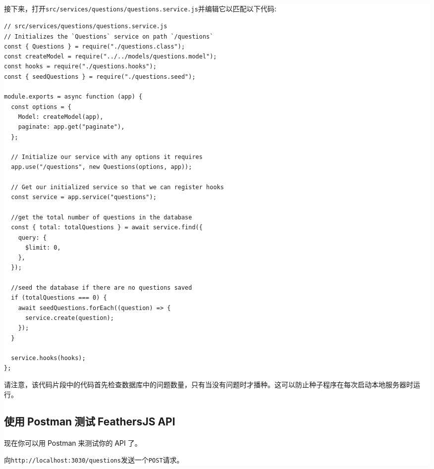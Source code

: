 接下来，打开`src/services/questions/questions.service.js`并编辑它以匹配以下代码:

```
// src/services/questions/questions.service.js
// Initializes the `Questions` service on path `/questions`
const { Questions } = require("./questions.class");
const createModel = require("../../models/questions.model");
const hooks = require("./questions.hooks");
const { seedQuestions } = require("./questions.seed");

module.exports = async function (app) {
  const options = {
    Model: createModel(app),
    paginate: app.get("paginate"),
  };

  // Initialize our service with any options it requires
  app.use("/questions", new Questions(options, app));

  // Get our initialized service so that we can register hooks
  const service = app.service("questions");

  //get the total number of questions in the database
  const { total: totalQuestions } = await service.find({
    query: {
      $limit: 0,
    },
  });

  //seed the database if there are no questions saved
  if (totalQuestions === 0) {
    await seedQuestions.forEach((question) => {
      service.create(question);
    });
  }

  service.hooks(hooks);
}; 
```

请注意，该代码片段中的代码首先检查数据库中的问题数量，只有当没有问题时才播种。这可以防止种子程序在每次启动本地服务器时运行。

## 使用 Postman 测试 FeathersJS API

现在你可以用 Postman 来测试你的 API 了。

向`http://localhost:3030/questions`发送一个`POST`请求。
